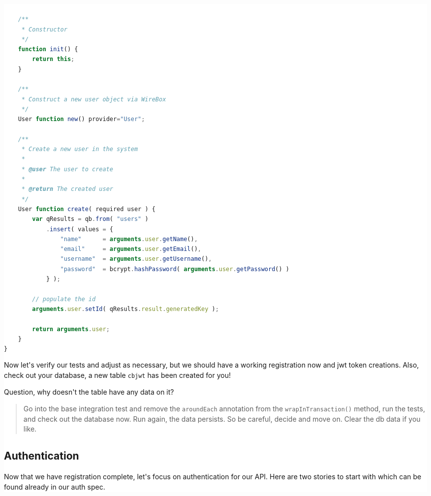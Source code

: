 ```js

	/**
	 * Constructor
	 */
	function init() {
		return this;
	}

	/**
	 * Construct a new user object via WireBox
	 */
	User function new() provider="User";

	/**
	 * Create a new user in the system
	 *
	 * @user The user to create
	 *
	 * @return The created user
	 */
	User function create( required user ) {
		var qResults = qb.from( "users" )
			.insert( values = {
				"name" 		= arguments.user.getName(),
				"email" 	= arguments.user.getEmail(),
				"username" 	= arguments.user.getUsername(),
				"password" 	= bcrypt.hashPassword( arguments.user.getPassword() )
			} );

		// populate the id
		arguments.user.setId( qResults.result.generatedKey );

		return arguments.user;
	}
}
```

Now let's verify our tests and adjust as necessary, but we should have a working registration now and jwt token creations.  Also, check out your database, a new table `cbjwt` has been created for you!

Question, why doesn't the table have any data on it?

> Go into the base integration test and remove the `aroundEach` annotation from the `wrapInTransaction()` method, run the tests, and check out the database now. Run again, the data persists.  So be careful, decide and move on. Clear the db data if you like.

## Authentication

Now that we have registration complete, let's focus on authentication for our API.  Here are two stories to start with which can be found already in our auth spec.
